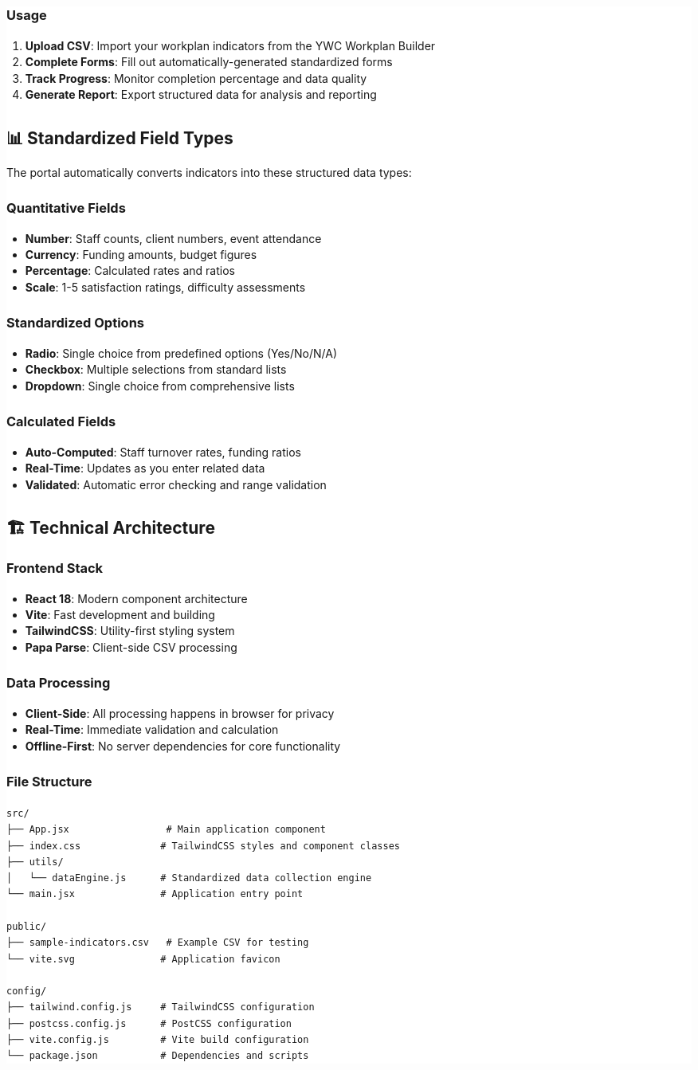 ### Usage
1. **Upload CSV**: Import your workplan indicators from the YWC Workplan Builder
2. **Complete Forms**: Fill out automatically-generated standardized forms
3. **Track Progress**: Monitor completion percentage and data quality
4. **Generate Report**: Export structured data for analysis and reporting

## 📊 Standardized Field Types

The portal automatically converts indicators into these structured data types:

### Quantitative Fields
- **Number**: Staff counts, client numbers, event attendance
- **Currency**: Funding amounts, budget figures
- **Percentage**: Calculated rates and ratios
- **Scale**: 1-5 satisfaction ratings, difficulty assessments

### Standardized Options
- **Radio**: Single choice from predefined options (Yes/No/N/A)
- **Checkbox**: Multiple selections from standard lists
- **Dropdown**: Single choice from comprehensive lists

### Calculated Fields
- **Auto-Computed**: Staff turnover rates, funding ratios
- **Real-Time**: Updates as you enter related data
- **Validated**: Automatic error checking and range validation

## 🏗 Technical Architecture

### Frontend Stack
- **React 18**: Modern component architecture
- **Vite**: Fast development and building
- **TailwindCSS**: Utility-first styling system
- **Papa Parse**: Client-side CSV processing

### Data Processing
- **Client-Side**: All processing happens in browser for privacy
- **Real-Time**: Immediate validation and calculation
- **Offline-First**: No server dependencies for core functionality

### File Structure
```
src/
├── App.jsx                 # Main application component
├── index.css              # TailwindCSS styles and component classes
├── utils/
│   └── dataEngine.js      # Standardized data collection engine
└── main.jsx               # Application entry point

public/
├── sample-indicators.csv   # Example CSV for testing
└── vite.svg               # Application favicon

config/
├── tailwind.config.js     # TailwindCSS configuration
├── postcss.config.js      # PostCSS configuration
├── vite.config.js         # Vite build configuration
└── package.json           # Dependencies and scripts
```
